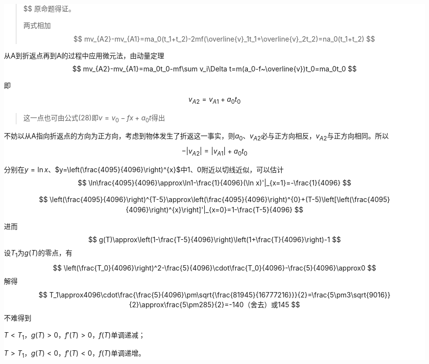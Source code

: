> $$
> 原命题得证。
>
> 两式相加
> $$
> mv_{A2}-mv_{A1}=ma_0(t_1+t_2)-2mf(\overline{v}_1t_1+\overline{v}_2t_2)=na_0(t_1+t_2)
> $$

从A到折返点再到A的过程中应用微元法，由动量定理
$$
mv_{A2}-mv_{A1}=ma_0t_0-mf\sum v_i\Delta t=m(a_0-f~\overline{v})t_0=ma_0t_0
$$

即
$$
v_{A2}=v_{A1}+a_0t_0
$$

> 这一点也可由公式(28)即$v=v_0-fx+a_0t$得出

不妨以从A指向折返点的方向为正方向，考虑到物体发生了折返这一事实，则$a_0$、$v_{A2}$必与正方向相反，$v_{A2}$与正方向相同。所以
$$
-|v_{A2}|=|v_{A1}|+a_0t_0
$$



分别在$y=\ln x$、$y=\left(\frac{4095}{4096}\right)^{x}$中1、0附近以切线近似，可以估计
$$
\ln\frac{4095}{4096}\approx\ln1-\frac{1}{4096}(\ln x)'|_{x=1}=-\frac{1}{4096}
$$

$$
\left(\frac{4095}{4096}\right)^{T-5}\approx\left(\frac{4095}{4096}\right)^{0}+(T-5)\left[\left(\frac{4095}{4096}\right)^{x}\right]'|_{x=0}=1-\frac{T-5}{4096}
$$



进而
$$
g(T)\approx\left(1-\frac{T-5}{4096}\right)\left(1+\frac{T}{4096}\right)-1
$$
设$T_1$为$g(T)$的零点，有
$$
\left(\frac{T_0}{4096}\right)^2-\frac{5}{4096}\cdot\frac{T_0}{4096}-\frac{5}{4096}\approx0
$$
解得
$$
T_1\approx4096\cdot\frac{\frac{5}{4096}\pm\sqrt{\frac{81945}{16777216}}}{2}=\frac{5\pm3\sqrt{9016}}{2}\approx\frac{5\pm285}{2}=-140（舍去）或145
$$
不难得到

$T<T_1$，$g(T)>0$，$f'(T)>0$，$f(T)$单调递减；

$T>T_1$，$g(T)<0$，$f'(T)<0$，$f(T)$单调递增。
